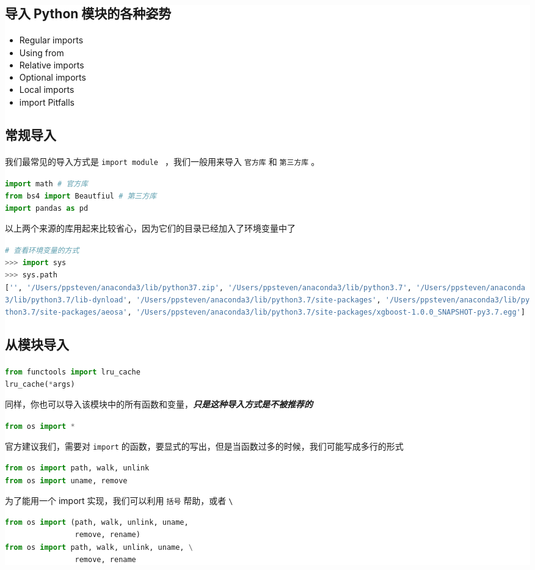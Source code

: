 ## 导入 Python 模块的各种姿势

- Regular imports
- Using from
- Relative imports
- Optional imports
- Local imports
- import Pitfalls

## 常规导入

我们最常见的导入方式是  `import module ` ，我们一般用来导入 `官方库` 和 `第三方库` 。 

```python
import math # 官方库
from bs4 import Beautfiul # 第三方库
import pandas as pd 
```

以上两个来源的库用起来比较省心，因为它们的目录已经加入了环境变量中了

```python
# 查看环境变量的方式
>>> import sys
>>> sys.path
['', '/Users/ppsteven/anaconda3/lib/python37.zip', '/Users/ppsteven/anaconda3/lib/python3.7', '/Users/ppsteven/anaconda3/lib/python3.7/lib-dynload', '/Users/ppsteven/anaconda3/lib/python3.7/site-packages', '/Users/ppsteven/anaconda3/lib/python3.7/site-packages/aeosa', '/Users/ppsteven/anaconda3/lib/python3.7/site-packages/xgboost-1.0.0_SNAPSHOT-py3.7.egg']
```



## 从模块导入

```python
from functools import lru_cache
lru_cache(*args)
```

同样，你也可以导入该模块中的所有函数和变量，***只是这种导入方式是不被推荐的***

```python
from os import *
```

官方建议我们，需要对 `import` 的函数，要显式的写出，但是当函数过多的时候，我们可能写成多行的形式

```python
from os import path, walk, unlink
from os import uname, remove
```

为了能用一个 import 实现，我们可以利用 `括号` 帮助，或者 `\`

```python
from os import (path, walk, unlink, uname, 
                remove, rename)
from os import path, walk, unlink, uname, \
                remove, rename
```
